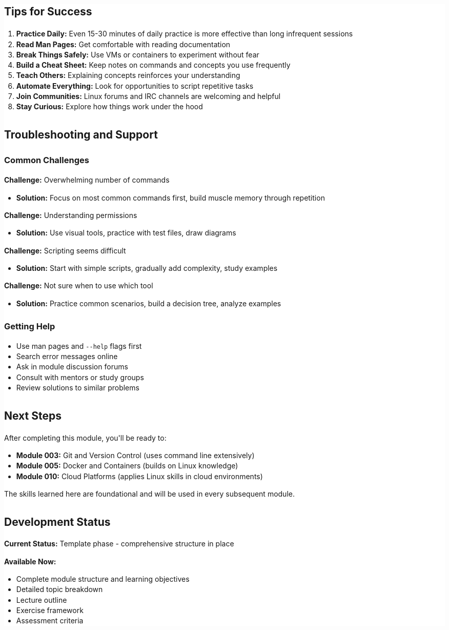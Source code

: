 ## Tips for Success

1. **Practice Daily:** Even 15-30 minutes of daily practice is more effective than long infrequent sessions
2. **Read Man Pages:** Get comfortable with reading documentation
3. **Break Things Safely:** Use VMs or containers to experiment without fear
4. **Build a Cheat Sheet:** Keep notes on commands and concepts you use frequently
5. **Teach Others:** Explaining concepts reinforces your understanding
6. **Automate Everything:** Look for opportunities to script repetitive tasks
7. **Join Communities:** Linux forums and IRC channels are welcoming and helpful
8. **Stay Curious:** Explore how things work under the hood

## Troubleshooting and Support

### Common Challenges

**Challenge:** Overwhelming number of commands
- **Solution:** Focus on most common commands first, build muscle memory through repetition

**Challenge:** Understanding permissions
- **Solution:** Use visual tools, practice with test files, draw diagrams

**Challenge:** Scripting seems difficult
- **Solution:** Start with simple scripts, gradually add complexity, study examples

**Challenge:** Not sure when to use which tool
- **Solution:** Practice common scenarios, build a decision tree, analyze examples

### Getting Help
- Use man pages and `--help` flags first
- Search error messages online
- Ask in module discussion forums
- Consult with mentors or study groups
- Review solutions to similar problems

## Next Steps

After completing this module, you'll be ready to:
- **Module 003:** Git and Version Control (uses command line extensively)
- **Module 005:** Docker and Containers (builds on Linux knowledge)
- **Module 010:** Cloud Platforms (applies Linux skills in cloud environments)

The skills learned here are foundational and will be used in every subsequent module.

## Development Status

**Current Status:** Template phase - comprehensive structure in place

**Available Now:**
- Complete module structure and learning objectives
- Detailed topic breakdown
- Lecture outline
- Exercise framework
- Assessment criteria
